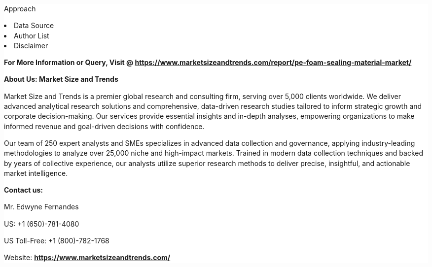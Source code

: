 Approach</li><li>Data Source</li><li>Author List</li><li>Disclaimer</li></ul></p><p><strong>For More Information or Query, Visit @ <a href="https://www.marketsizeandtrends.com/report/pe-foam-sealing-material-market/">https://www.marketsizeandtrends.com/report/pe-foam-sealing-material-market/</a></strong></p><p><strong>About Us: Market Size and Trends</strong></p><p>Market Size and Trends is a premier global research and consulting firm, serving over 5,000 clients worldwide. We deliver advanced analytical research solutions and comprehensive, data-driven research studies tailored to inform strategic growth and corporate decision-making. Our services provide essential insights and in-depth analyses, empowering organizations to make informed revenue and goal-driven decisions with confidence.</p><p>Our team of 250 expert analysts and SMEs specializes in advanced data collection and governance, applying industry-leading methodologies to analyze over 25,000 niche and high-impact markets. Trained in modern data collection techniques and backed by years of collective experience, our analysts utilize superior research methods to deliver precise, insightful, and actionable market intelligence.</p><p><strong>Contact us:</strong></p><p>Mr. Edwyne Fernandes</p><p>US: +1 (650)-781-4080</p><p>US Toll-Free: +1 (800)-782-1768</p><p>Website: <strong><a href="https://www.marketsizeandtrends.com/">https://www.marketsizeandtrends.com/</a></strong></p>
